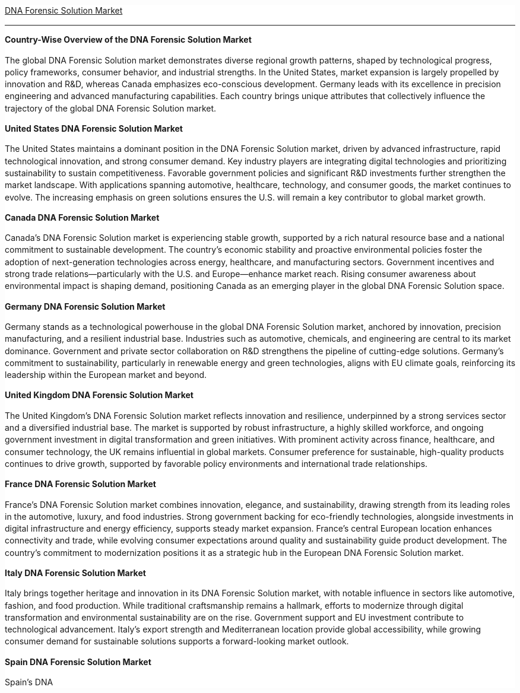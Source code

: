 <a href="https://www.marketresearchintellect.com/ask-for-discount/?rid=1014464&amp;utm_source=Github-April&amp;utm_medium=049">DNA Forensic Solution Market</a></p></blockquote><hr /><p class="" data-start="217" data-end="261"><strong data-start="217" data-end="261">Country-Wise Overview of the DNA Forensic Solution Market</strong></p><p class="" data-start="263" data-end="774">The global DNA Forensic Solution market demonstrates diverse regional growth patterns, shaped by technological progress, policy frameworks, consumer behavior, and industrial strengths. In the United States, market expansion is largely propelled by innovation and R&amp;D, whereas Canada emphasizes eco-conscious development. Germany leads with its excellence in precision engineering and advanced manufacturing capabilities. Each country brings unique attributes that collectively influence the trajectory of the global DNA Forensic Solution market.</p><p class="" data-start="776" data-end="1421"><strong data-start="776" data-end="805">United States DNA Forensic Solution Market</strong></p><p class="" data-start="776" data-end="1421">The United States maintains a dominant position in the DNA Forensic Solution market, driven by advanced infrastructure, rapid technological innovation, and strong consumer demand. Key industry players are integrating digital technologies and prioritizing sustainability to sustain competitiveness. Favorable government policies and significant R&amp;D investments further strengthen the market landscape. With applications spanning automotive, healthcare, technology, and consumer goods, the market continues to evolve. The increasing emphasis on green solutions ensures the U.S. will remain a key contributor to global market growth.</p><p class="" data-start="1423" data-end="2019"><strong data-start="1423" data-end="1445">Canada DNA Forensic Solution Market</strong></p><p class="" data-start="1423" data-end="2019">Canada&rsquo;s DNA Forensic Solution market is experiencing stable growth, supported by a rich natural resource base and a national commitment to sustainable development. The country&rsquo;s economic stability and proactive environmental policies foster the adoption of next-generation technologies across energy, healthcare, and manufacturing sectors. Government incentives and strong trade relations&mdash;particularly with the U.S. and Europe&mdash;enhance market reach. Rising consumer awareness about environmental impact is shaping demand, positioning Canada as an emerging player in the global DNA Forensic Solution space.</p><p class="" data-start="2021" data-end="2591"><strong data-start="2021" data-end="2044">Germany DNA Forensic Solution Market</strong></p><p class="" data-start="2021" data-end="2591">Germany stands as a technological powerhouse in the global DNA Forensic Solution market, anchored by innovation, precision manufacturing, and a resilient industrial base. Industries such as automotive, chemicals, and engineering are central to its market dominance. Government and private sector collaboration on R&amp;D strengthens the pipeline of cutting-edge solutions. Germany&rsquo;s commitment to sustainability, particularly in renewable energy and green technologies, aligns with EU climate goals, reinforcing its leadership within the European market and beyond.</p><p class="" data-start="2593" data-end="3221"><strong data-start="2593" data-end="2623">United Kingdom DNA Forensic Solution Market</strong></p><p class="" data-start="2593" data-end="3221">The United Kingdom&rsquo;s DNA Forensic Solution market reflects innovation and resilience, underpinned by a strong services sector and a diversified industrial base. The market is supported by robust infrastructure, a highly skilled workforce, and ongoing government investment in digital transformation and green initiatives. With prominent activity across finance, healthcare, and consumer technology, the UK remains influential in global markets. Consumer preference for sustainable, high-quality products continues to drive growth, supported by favorable policy environments and international trade relationships.</p><p class="" data-start="3223" data-end="3838"><strong data-start="3223" data-end="3245">France DNA Forensic Solution Market</strong></p><p class="" data-start="3223" data-end="3838">France&rsquo;s DNA Forensic Solution market combines innovation, elegance, and sustainability, drawing strength from its leading roles in the automotive, luxury, and food industries. Strong government backing for eco-friendly technologies, alongside investments in digital infrastructure and energy efficiency, supports steady market expansion. France&rsquo;s central European location enhances connectivity and trade, while evolving consumer expectations around quality and sustainability guide product development. The country&rsquo;s commitment to modernization positions it as a strategic hub in the European DNA Forensic Solution market.</p><p class="" data-start="3840" data-end="4422"><strong data-start="3840" data-end="3861">Italy DNA Forensic Solution Market</strong></p><p class="" data-start="3840" data-end="4422">Italy brings together heritage and innovation in its DNA Forensic Solution market, with notable influence in sectors like automotive, fashion, and food production. While traditional craftsmanship remains a hallmark, efforts to modernize through digital transformation and environmental sustainability are on the rise. Government support and EU investment contribute to technological advancement. Italy&rsquo;s export strength and Mediterranean location provide global accessibility, while growing consumer demand for sustainable solutions supports a forward-looking market outlook.</p><p class="" data-start="4424" data-end="4975"><strong data-start="4424" data-end="4445">Spain DNA Forensic Solution Market</strong></p><p class="" data-start="4424" data-end="4975">Spain&rsquo;s DNA